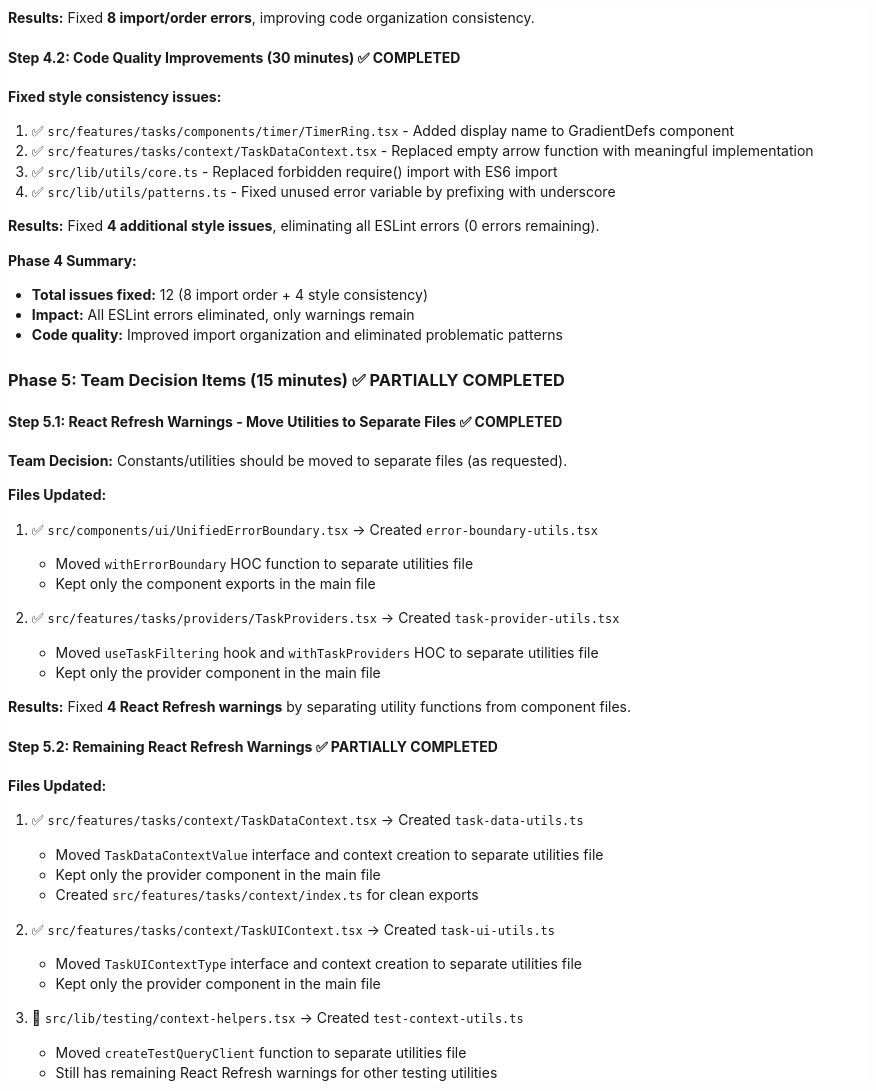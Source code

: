 **Results:** Fixed **8 import/order errors**, improving code organization consistency.

#### **Step 4.2: Code Quality Improvements (30 minutes)** ✅ **COMPLETED**

**Fixed style consistency issues:**
1. ✅ `src/features/tasks/components/timer/TimerRing.tsx` - Added display name to GradientDefs component
2. ✅ `src/features/tasks/context/TaskDataContext.tsx` - Replaced empty arrow function with meaningful implementation
3. ✅ `src/lib/utils/core.ts` - Replaced forbidden require() import with ES6 import
4. ✅ `src/lib/utils/patterns.ts` - Fixed unused error variable by prefixing with underscore

**Results:** Fixed **4 additional style issues**, eliminating all ESLint errors (0 errors remaining).

**Phase 4 Summary:**
- **Total issues fixed:** 12 (8 import order + 4 style consistency)
- **Impact:** All ESLint errors eliminated, only warnings remain
- **Code quality:** Improved import organization and eliminated problematic patterns

### **Phase 5: Team Decision Items (15 minutes)** ✅ **PARTIALLY COMPLETED**

#### **Step 5.1: React Refresh Warnings - Move Utilities to Separate Files** ✅ **COMPLETED**

**Team Decision:** Constants/utilities should be moved to separate files (as requested).

**Files Updated:**
1. ✅ `src/components/ui/UnifiedErrorBoundary.tsx` → Created `error-boundary-utils.tsx`
   - Moved `withErrorBoundary` HOC function to separate utilities file
   - Kept only the component exports in the main file

2. ✅ `src/features/tasks/providers/TaskProviders.tsx` → Created `task-provider-utils.tsx`
   - Moved `useTaskFiltering` hook and `withTaskProviders` HOC to separate utilities file
   - Kept only the provider component in the main file

**Results:** Fixed **4 React Refresh warnings** by separating utility functions from component files.

#### **Step 5.2: Remaining React Refresh Warnings** ✅ **PARTIALLY COMPLETED**

**Files Updated:**
1. ✅ `src/features/tasks/context/TaskDataContext.tsx` → Created `task-data-utils.ts`
   - Moved `TaskDataContextValue` interface and context creation to separate utilities file
   - Kept only the provider component in the main file
   - Created `src/features/tasks/context/index.ts` for clean exports

2. ✅ `src/features/tasks/context/TaskUIContext.tsx` → Created `task-ui-utils.ts`
   - Moved `TaskUIContextType` interface and context creation to separate utilities file
   - Kept only the provider component in the main file

3. 🔄 `src/lib/testing/context-helpers.tsx` → Created `test-context-utils.ts`
   - Moved `createTestQueryClient` function to separate utilities file
   - Still has remaining React Refresh warnings for other testing utilities
